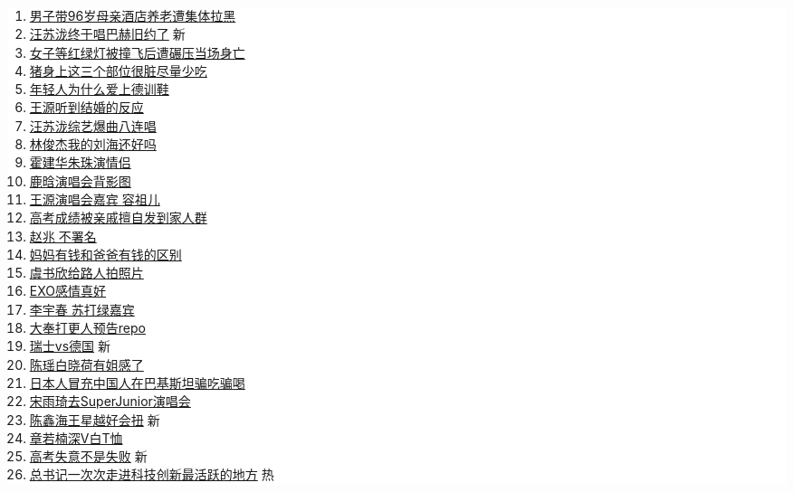 1. [男子带96岁母亲酒店养老遭集体拉黑](https://s.weibo.com//weibo?q=%23%E7%94%B7%E5%AD%90%E5%B8%A696%E5%B2%81%E6%AF%8D%E4%BA%B2%E9%85%92%E5%BA%97%E5%85%BB%E8%80%81%E9%81%AD%E9%9B%86%E4%BD%93%E6%8B%89%E9%BB%91%23&t=31&band_rank=25&Refer=top)
1. [汪苏泷终于唱巴赫旧约了](https://s.weibo.com//weibo?q=%23%E6%B1%AA%E8%8B%8F%E6%B3%B7%E7%BB%88%E4%BA%8E%E5%94%B1%E5%B7%B4%E8%B5%AB%E6%97%A7%E7%BA%A6%E4%BA%86%23&t=31&band_rank=26&Refer=top)
   新
1. [女子等红绿灯被撞飞后遭碾压当场身亡](https://s.weibo.com//weibo?q=%23%E5%A5%B3%E5%AD%90%E7%AD%89%E7%BA%A2%E7%BB%BF%E7%81%AF%E8%A2%AB%E6%92%9E%E9%A3%9E%E5%90%8E%E9%81%AD%E7%A2%BE%E5%8E%8B%E5%BD%93%E5%9C%BA%E8%BA%AB%E4%BA%A1%23&t=31&band_rank=27&Refer=top)
1. [猪身上这三个部位很脏尽量少吃](https://s.weibo.com//weibo?q=%23%E7%8C%AA%E8%BA%AB%E4%B8%8A%E8%BF%99%E4%B8%89%E4%B8%AA%E9%83%A8%E4%BD%8D%E5%BE%88%E8%84%8F%E5%B0%BD%E9%87%8F%E5%B0%91%E5%90%83%23&t=31&band_rank=28&Refer=top)
1. [年轻人为什么爱上德训鞋](https://s.weibo.com//weibo?q=%23%E5%B9%B4%E8%BD%BB%E4%BA%BA%E4%B8%BA%E4%BB%80%E4%B9%88%E7%88%B1%E4%B8%8A%E5%BE%B7%E8%AE%AD%E9%9E%8B%23&t=31&band_rank=29&Refer=top)
1. [王源听到结婚的反应](https://s.weibo.com//weibo?q=%23%E7%8E%8B%E6%BA%90%E5%90%AC%E5%88%B0%E7%BB%93%E5%A9%9A%E7%9A%84%E5%8F%8D%E5%BA%94%23&t=31&band_rank=30&Refer=top)
1. [汪苏泷综艺爆曲八连唱](https://s.weibo.com//weibo?q=%23%E6%B1%AA%E8%8B%8F%E6%B3%B7%E7%BB%BC%E8%89%BA%E7%88%86%E6%9B%B2%E5%85%AB%E8%BF%9E%E5%94%B1%23&t=31&band_rank=31&Refer=top)
1. [林俊杰我的刘海还好吗](https://s.weibo.com//weibo?q=%23%E6%9E%97%E4%BF%8A%E6%9D%B0%E6%88%91%E7%9A%84%E5%88%98%E6%B5%B7%E8%BF%98%E5%A5%BD%E5%90%97%23&t=31&band_rank=32&Refer=top)
1. [霍建华朱珠演情侣](https://s.weibo.com//weibo?q=%23%E9%9C%8D%E5%BB%BA%E5%8D%8E%E6%9C%B1%E7%8F%A0%E6%BC%94%E6%83%85%E4%BE%A3%23&t=31&band_rank=34&Refer=top)
1. [鹿晗演唱会背影图](https://s.weibo.com//weibo?q=%23%E9%B9%BF%E6%99%97%E6%BC%94%E5%94%B1%E4%BC%9A%E8%83%8C%E5%BD%B1%E5%9B%BE%23&t=31&band_rank=35&Refer=top)
1. [王源演唱会嘉宾 容祖儿](https://s.weibo.com//weibo?q=%E7%8E%8B%E6%BA%90%E6%BC%94%E5%94%B1%E4%BC%9A%E5%98%89%E5%AE%BE%20%E5%AE%B9%E7%A5%96%E5%84%BF&t=31&band_rank=36&Refer=top)
1. [高考成绩被亲戚擅自发到家人群](https://s.weibo.com//weibo?q=%23%E9%AB%98%E8%80%83%E6%88%90%E7%BB%A9%E8%A2%AB%E4%BA%B2%E6%88%9A%E6%93%85%E8%87%AA%E5%8F%91%E5%88%B0%E5%AE%B6%E4%BA%BA%E7%BE%A4%23&t=31&band_rank=37&Refer=top)
1. [赵兆 不署名](https://s.weibo.com//weibo?q=%E8%B5%B5%E5%85%86%20%E4%B8%8D%E7%BD%B2%E5%90%8D&t=31&band_rank=38&Refer=top)
1. [妈妈有钱和爸爸有钱的区别](https://s.weibo.com//weibo?q=%23%E5%A6%88%E5%A6%88%E6%9C%89%E9%92%B1%E5%92%8C%E7%88%B8%E7%88%B8%E6%9C%89%E9%92%B1%E7%9A%84%E5%8C%BA%E5%88%AB%23&t=31&band_rank=39&Refer=top)
1. [虞书欣给路人拍照片](https://s.weibo.com//weibo?q=%23%E8%99%9E%E4%B9%A6%E6%AC%A3%E7%BB%99%E8%B7%AF%E4%BA%BA%E6%8B%8D%E7%85%A7%E7%89%87%23&t=31&band_rank=40&Refer=top)
1. [EXO感情真好](https://s.weibo.com//weibo?q=EXO%E6%84%9F%E6%83%85%E7%9C%9F%E5%A5%BD&t=31&band_rank=41&Refer=top)
1. [李宇春 苏打绿嘉宾](https://s.weibo.com//weibo?q=%E6%9D%8E%E5%AE%87%E6%98%A5%20%E8%8B%8F%E6%89%93%E7%BB%BF%E5%98%89%E5%AE%BE&t=31&band_rank=42&Refer=top)
1. [大奉打更人预告repo](https://s.weibo.com//weibo?q=%23%E5%A4%A7%E5%A5%89%E6%89%93%E6%9B%B4%E4%BA%BA%E9%A2%84%E5%91%8Arepo%23&t=31&band_rank=43&Refer=top)
1. [瑞士vs德国](https://s.weibo.com//weibo?q=%23%E7%91%9E%E5%A3%ABvs%E5%BE%B7%E5%9B%BD%23&t=31&band_rank=44&Refer=top)
   新
1. [陈瑶白晓荷有姐感了](https://s.weibo.com//weibo?q=%23%E9%99%88%E7%91%B6%E7%99%BD%E6%99%93%E8%8D%B7%E6%9C%89%E5%A7%90%E6%84%9F%E4%BA%86%23&t=31&band_rank=45&Refer=top)
1. [日本人冒充中国人在巴基斯坦骗吃骗喝](https://s.weibo.com//weibo?q=%23%E6%97%A5%E6%9C%AC%E4%BA%BA%E5%86%92%E5%85%85%E4%B8%AD%E5%9B%BD%E4%BA%BA%E5%9C%A8%E5%B7%B4%E5%9F%BA%E6%96%AF%E5%9D%A6%E9%AA%97%E5%90%83%E9%AA%97%E5%96%9D%23&t=31&band_rank=46&Refer=top)
1. [宋雨琦去SuperJunior演唱会](https://s.weibo.com//weibo?q=%E5%AE%8B%E9%9B%A8%E7%90%A6%E5%8E%BBSuperJunior%E6%BC%94%E5%94%B1%E4%BC%9A&t=31&band_rank=47&Refer=top)
1. [陈鑫海王星越好会扭](https://s.weibo.com//weibo?q=%23%E9%99%88%E9%91%AB%E6%B5%B7%E7%8E%8B%E6%98%9F%E8%B6%8A%E5%A5%BD%E4%BC%9A%E6%89%AD%23&t=31&band_rank=48&Refer=top)
   新
1. [章若楠深V白T恤](https://s.weibo.com//weibo?q=%23%E7%AB%A0%E8%8B%A5%E6%A5%A0%E6%B7%B1V%E7%99%BDT%E6%81%A4%23&t=31&band_rank=49&Refer=top)
1. [高考失意不是失败](https://s.weibo.com//weibo?q=%23%E9%AB%98%E8%80%83%E5%A4%B1%E6%84%8F%E4%B8%8D%E6%98%AF%E5%A4%B1%E8%B4%A5%23&t=31&band_rank=50&Refer=top)
   新
1. [总书记一次次走进科技创新最活跃的地方](https://s.weibo.com//weibo?q=%23%E6%80%BB%E4%B9%A6%E8%AE%B0%E4%B8%80%E6%AC%A1%E6%AC%A1%E8%B5%B0%E8%BF%9B%E7%A7%91%E6%8A%80%E5%88%9B%E6%96%B0%E6%9C%80%E6%B4%BB%E8%B7%83%E7%9A%84%E5%9C%B0%E6%96%B9%23&Refer=new_time)
   热